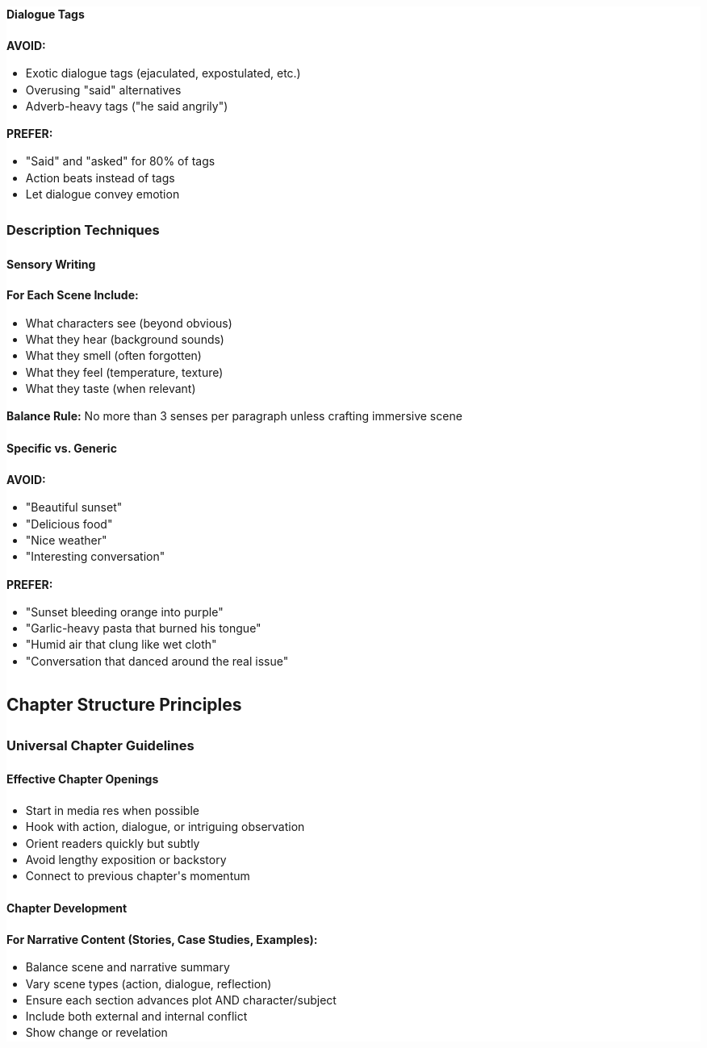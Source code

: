 #### Dialogue Tags
**AVOID:**
- Exotic dialogue tags (ejaculated, expostulated, etc.)
- Overusing "said" alternatives
- Adverb-heavy tags ("he said angrily")

**PREFER:**
- "Said" and "asked" for 80% of tags
- Action beats instead of tags
- Let dialogue convey emotion

### Description Techniques

#### Sensory Writing
**For Each Scene Include:**
- What characters see (beyond obvious)
- What they hear (background sounds)
- What they smell (often forgotten)
- What they feel (temperature, texture)
- What they taste (when relevant)

**Balance Rule:** No more than 3 senses per paragraph unless crafting immersive scene

#### Specific vs. Generic
**AVOID:**
- "Beautiful sunset"
- "Delicious food"
- "Nice weather"
- "Interesting conversation"

**PREFER:**
- "Sunset bleeding orange into purple"
- "Garlic-heavy pasta that burned his tongue"
- "Humid air that clung like wet cloth"
- "Conversation that danced around the real issue"

## Chapter Structure Principles

### Universal Chapter Guidelines

#### Effective Chapter Openings
- Start in media res when possible
- Hook with action, dialogue, or intriguing observation
- Orient readers quickly but subtly
- Avoid lengthy exposition or backstory
- Connect to previous chapter's momentum

#### Chapter Development
**For Narrative Content (Stories, Case Studies, Examples):**
- Balance scene and narrative summary
- Vary scene types (action, dialogue, reflection)
- Ensure each section advances plot AND character/subject
- Include both external and internal conflict
- Show change or revelation
